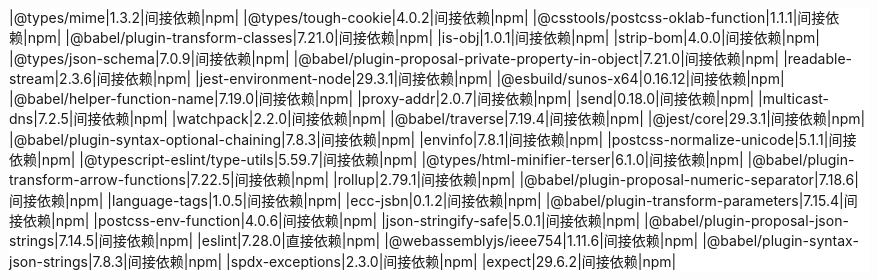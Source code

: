 |@types/mime|1.3.2|间接依赖|npm|
|@types/tough-cookie|4.0.2|间接依赖|npm|
|@csstools/postcss-oklab-function|1.1.1|间接依赖|npm|
|@babel/plugin-transform-classes|7.21.0|间接依赖|npm|
|is-obj|1.0.1|间接依赖|npm|
|strip-bom|4.0.0|间接依赖|npm|
|@types/json-schema|7.0.9|间接依赖|npm|
|@babel/plugin-proposal-private-property-in-object|7.21.0|间接依赖|npm|
|readable-stream|2.3.6|间接依赖|npm|
|jest-environment-node|29.3.1|间接依赖|npm|
|@esbuild/sunos-x64|0.16.12|间接依赖|npm|
|@babel/helper-function-name|7.19.0|间接依赖|npm|
|proxy-addr|2.0.7|间接依赖|npm|
|send|0.18.0|间接依赖|npm|
|multicast-dns|7.2.5|间接依赖|npm|
|watchpack|2.2.0|间接依赖|npm|
|@babel/traverse|7.19.4|间接依赖|npm|
|@jest/core|29.3.1|间接依赖|npm|
|@babel/plugin-syntax-optional-chaining|7.8.3|间接依赖|npm|
|envinfo|7.8.1|间接依赖|npm|
|postcss-normalize-unicode|5.1.1|间接依赖|npm|
|@typescript-eslint/type-utils|5.59.7|间接依赖|npm|
|@types/html-minifier-terser|6.1.0|间接依赖|npm|
|@babel/plugin-transform-arrow-functions|7.22.5|间接依赖|npm|
|rollup|2.79.1|间接依赖|npm|
|@babel/plugin-proposal-numeric-separator|7.18.6|间接依赖|npm|
|language-tags|1.0.5|间接依赖|npm|
|ecc-jsbn|0.1.2|间接依赖|npm|
|@babel/plugin-transform-parameters|7.15.4|间接依赖|npm|
|postcss-env-function|4.0.6|间接依赖|npm|
|json-stringify-safe|5.0.1|间接依赖|npm|
|@babel/plugin-proposal-json-strings|7.14.5|间接依赖|npm|
|eslint|7.28.0|直接依赖|npm|
|@webassemblyjs/ieee754|1.11.6|间接依赖|npm|
|@babel/plugin-syntax-json-strings|7.8.3|间接依赖|npm|
|spdx-exceptions|2.3.0|间接依赖|npm|
|expect|29.6.2|间接依赖|npm|